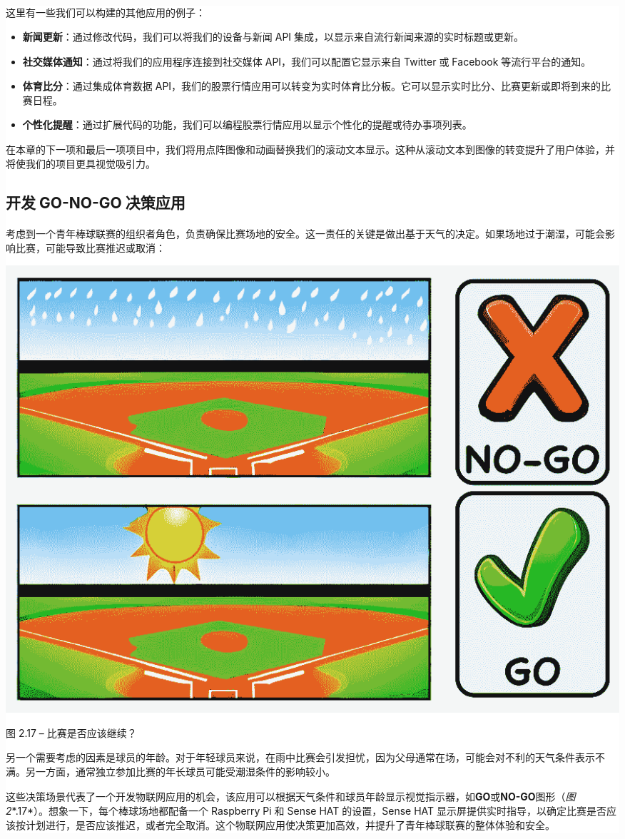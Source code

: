 这里有一些我们可以构建的其他应用的例子：

+   **新闻更新**：通过修改代码，我们可以将我们的设备与新闻 API 集成，以显示来自流行新闻来源的实时标题或更新。

+   **社交媒体通知**：通过将我们的应用程序连接到社交媒体 API，我们可以配置它显示来自 Twitter 或 Facebook 等流行平台的通知。

+   **体育比分**：通过集成体育数据 API，我们的股票行情应用可以转变为实时体育比分板。它可以显示实时比分、比赛更新或即将到来的比赛日程。

+   **个性化提醒**：通过扩展代码的功能，我们可以编程股票行情应用以显示个性化的提醒或待办事项列表。

在本章的下一项和最后一项项目中，我们将用点阵图像和动画替换我们的滚动文本显示。这种从滚动文本到图像的转变提升了用户体验，并将使我们的项目更具视觉吸引力。

## 开发 GO-NO-GO 决策应用

考虑到一个青年棒球联赛的组织者角色，负责确保比赛场地的安全。这一责任的关键是做出基于天气的决定。如果场地过于潮湿，可能会影响比赛，可能导致比赛推迟或取消：

![图 2.17 – 比赛是否应该继续？](img/B21282_02_17.jpg)

图 2.17 – 比赛是否应该继续？

另一个需要考虑的因素是球员的年龄。对于年轻球员来说，在雨中比赛会引发担忧，因为父母通常在场，可能会对不利的天气条件表示不满。另一方面，通常独立参加比赛的年长球员可能受潮湿条件的影响较小。

这些决策场景代表了一个开发物联网应用的机会，该应用可以根据天气条件和球员年龄显示视觉指示器，如**GO**或**NO-GO**图形（*图 2**.17*）。想象一下，每个棒球场地都配备一个 Raspberry Pi 和 Sense HAT 的设置，Sense HAT 显示屏提供实时指导，以确定比赛是否应该按计划进行，是否应该推迟，或者完全取消。这个物联网应用使决策更加高效，并提升了青年棒球联赛的整体体验和安全。
